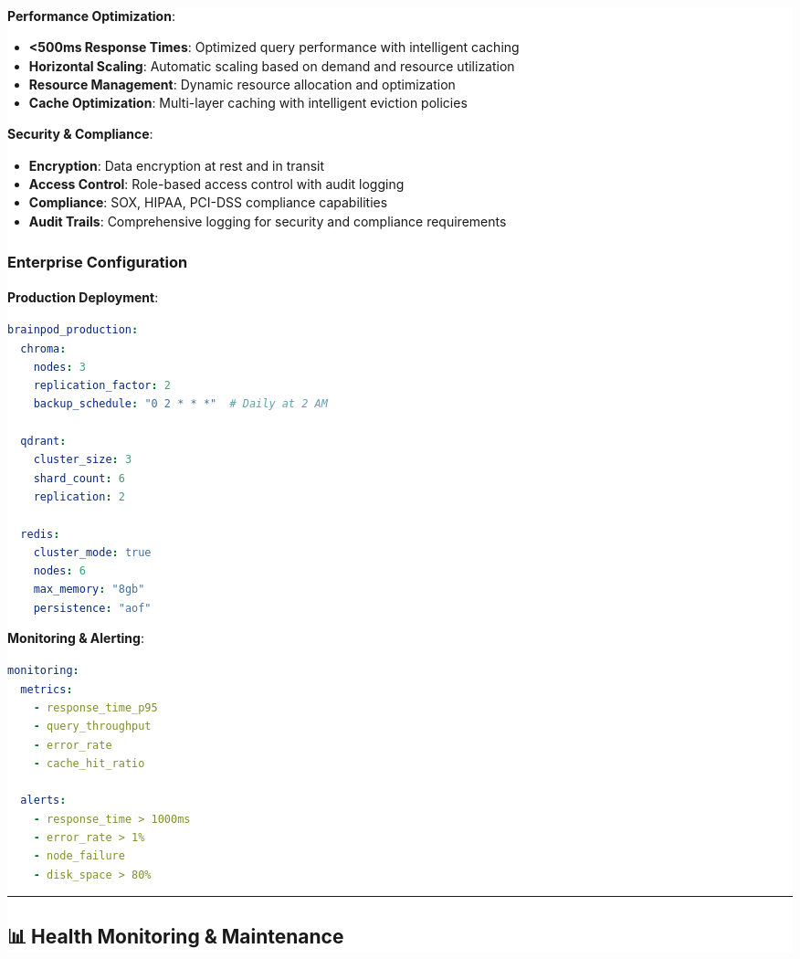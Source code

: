 **Performance Optimization**:
- **<500ms Response Times**: Optimized query performance with intelligent caching
- **Horizontal Scaling**: Automatic scaling based on demand and resource utilization
- **Resource Management**: Dynamic resource allocation and optimization
- **Cache Optimization**: Multi-layer caching with intelligent eviction policies

**Security & Compliance**:
- **Encryption**: Data encryption at rest and in transit
- **Access Control**: Role-based access control with audit logging
- **Compliance**: SOX, HIPAA, PCI-DSS compliance capabilities
- **Audit Trails**: Comprehensive logging for security and compliance requirements

### Enterprise Configuration

**Production Deployment**:
```yaml
brainpod_production:
  chroma:
    nodes: 3
    replication_factor: 2
    backup_schedule: "0 2 * * *"  # Daily at 2 AM
    
  qdrant:
    cluster_size: 3
    shard_count: 6
    replication: 2
    
  redis:
    cluster_mode: true
    nodes: 6
    max_memory: "8gb"
    persistence: "aof"
```

**Monitoring & Alerting**:
```yaml
monitoring:
  metrics:
    - response_time_p95
    - query_throughput
    - error_rate
    - cache_hit_ratio
    
  alerts:
    - response_time > 1000ms
    - error_rate > 1%
    - node_failure
    - disk_space > 80%
```

---

## 📊 Health Monitoring & Maintenance
